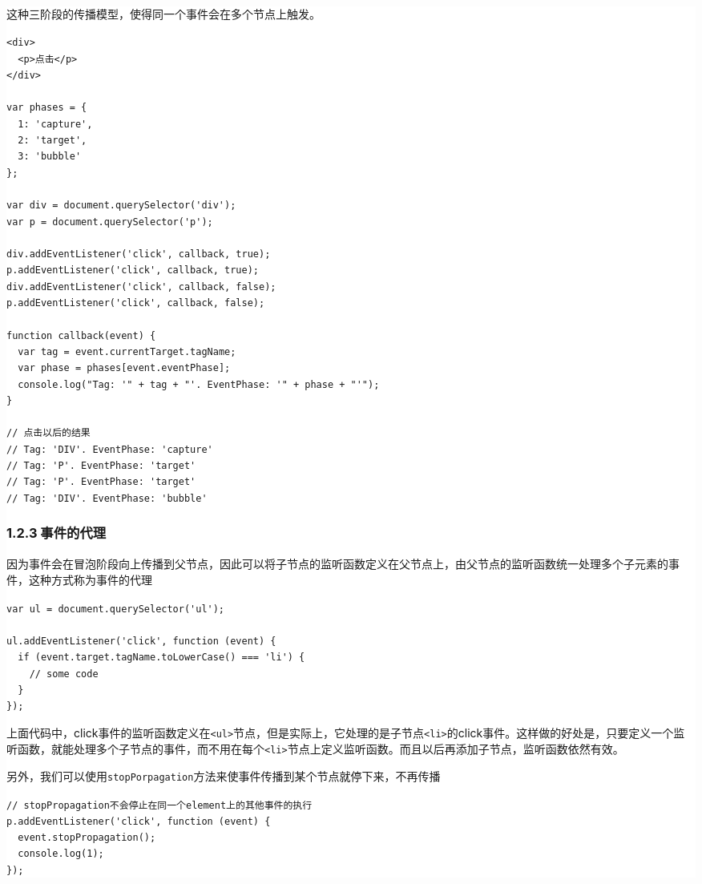 这种三阶段的传播模型，使得同一个事件会在多个节点上触发。

    <div>
      <p>点击</p>
    </div>

    var phases = {
      1: 'capture',
      2: 'target',
      3: 'bubble'
    };
    
    var div = document.querySelector('div');
    var p = document.querySelector('p');
    
    div.addEventListener('click', callback, true);
    p.addEventListener('click', callback, true);
    div.addEventListener('click', callback, false);
    p.addEventListener('click', callback, false);
    
    function callback(event) {
      var tag = event.currentTarget.tagName;
      var phase = phases[event.eventPhase];
      console.log("Tag: '" + tag + "'. EventPhase: '" + phase + "'");
    }
    
    // 点击以后的结果
    // Tag: 'DIV'. EventPhase: 'capture'
    // Tag: 'P'. EventPhase: 'target'
    // Tag: 'P'. EventPhase: 'target'
    // Tag: 'DIV'. EventPhase: 'bubble'

### 1.2.3 事件的代理

因为事件会在冒泡阶段向上传播到父节点，因此可以将子节点的监听函数定义在父节点上，由父节点的监听函数统一处理多个子元素的事件，这种方式称为事件的代理


    var ul = document.querySelector('ul');
    
    ul.addEventListener('click', function (event) {
      if (event.target.tagName.toLowerCase() === 'li') {
        // some code
      }
    });

上面代码中，click事件的监听函数定义在`<ul>`节点，但是实际上，它处理的是子节点`<li>`的click事件。这样做的好处是，只要定义一个监听函数，就能处理多个子节点的事件，而不用在每个`<li>`节点上定义监听函数。而且以后再添加子节点，监听函数依然有效。


另外，我们可以使用`stopPorpagation`方法来使事件传播到某个节点就停下来，不再传播


    // stopPropagation不会停止在同一个element上的其他事件的执行
    p.addEventListener('click', function (event) {
      event.stopPropagation();
      console.log(1);
    });
    